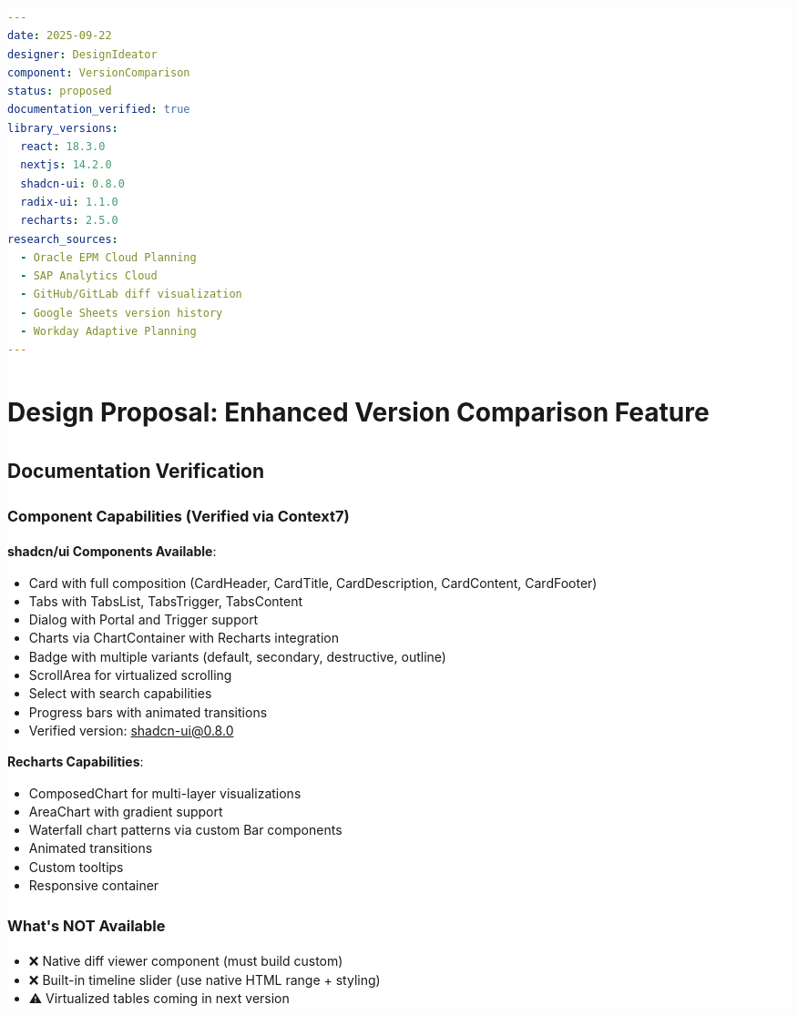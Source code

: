 ```yaml
---
date: 2025-09-22
designer: DesignIdeator
component: VersionComparison
status: proposed
documentation_verified: true
library_versions:
  react: 18.3.0
  nextjs: 14.2.0
  shadcn-ui: 0.8.0
  radix-ui: 1.1.0
  recharts: 2.5.0
research_sources: 
  - Oracle EPM Cloud Planning
  - SAP Analytics Cloud
  - GitHub/GitLab diff visualization
  - Google Sheets version history
  - Workday Adaptive Planning
---
```


# Design Proposal: Enhanced Version Comparison Feature

## Documentation Verification

### Component Capabilities (Verified via Context7)
**shadcn/ui Components Available**:
- Card with full composition (CardHeader, CardTitle, CardDescription, CardContent, CardFooter)
- Tabs with TabsList, TabsTrigger, TabsContent
- Dialog with Portal and Trigger support
- Charts via ChartContainer with Recharts integration
- Badge with multiple variants (default, secondary, destructive, outline)
- ScrollArea for virtualized scrolling
- Select with search capabilities
- Progress bars with animated transitions
- Verified version: shadcn-ui@0.8.0

**Recharts Capabilities**:
- ComposedChart for multi-layer visualizations
- AreaChart with gradient support
- Waterfall chart patterns via custom Bar components
- Animated transitions
- Custom tooltips
- Responsive container

### What's NOT Available
- ❌ Native diff viewer component (must build custom)
- ❌ Built-in timeline slider (use native HTML range + styling)
- ⚠️ Virtualized tables coming in next version
